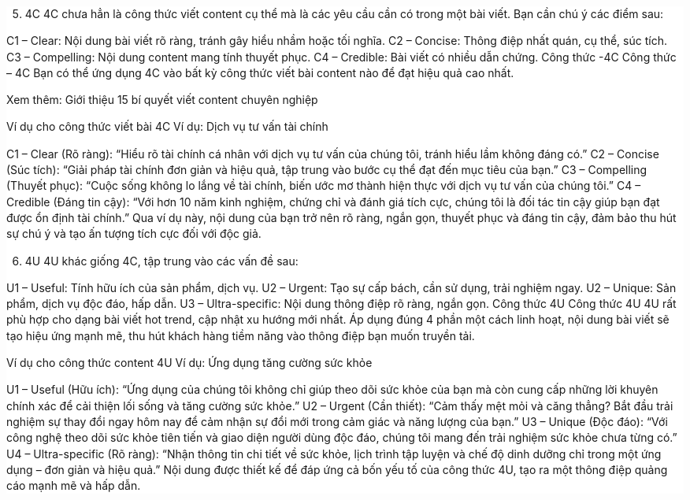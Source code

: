 5. 4C
4C chưa hẳn là công thức viết content cụ thể mà là các yêu cầu cần có trong một bài viết. Bạn cần chú ý các điểm sau:

C1 – Clear: Nội dung bài viết rõ ràng, tránh gây hiểu nhầm hoặc tối nghĩa.
C2 – Concise: Thông điệp nhất quán, cụ thể, súc tích.
C3 – Compelling: Nội dung content mang tính thuyết phục.
C4 – Credible: Bài viết có nhiều dẫn chứng. 
Công thức -4C
Công thức – 4C
Bạn có thể ứng dụng 4C vào bất kỳ công thức viết bài content nào để đạt hiệu quả cao nhất. 

Xem thêm: Giới thiệu 15 bí quyết viết content chuyên nghiệp

Ví dụ cho công thức viết bài 4C
Ví dụ: Dịch vụ tư vấn tài chính

C1 – Clear (Rõ ràng): “Hiểu rõ tài chính cá nhân với dịch vụ tư vấn của chúng tôi, tránh hiểu lầm không đáng có.”
C2 – Concise (Súc tích): “Giải pháp tài chính đơn giản và hiệu quả, tập trung vào bước cụ thể đạt đến mục tiêu của bạn.”
C3 – Compelling (Thuyết phục): “Cuộc sống không lo lắng về tài chính, biến ước mơ thành hiện thực với dịch vụ tư vấn của chúng tôi.”
C4 – Credible (Đáng tin cậy): “Với hơn 10 năm kinh nghiệm, chứng chỉ và đánh giá tích cực, chúng tôi là đối tác tin cậy giúp bạn đạt được ổn định tài chính.”
Qua ví dụ này, nội dung của bạn trở nên rõ ràng, ngắn gọn, thuyết phục và đáng tin cậy, đảm bảo thu hút sự chú ý và tạo ấn tượng tích cực đối với độc giả.

6. 4U
4U khác giống 4C, tập trung vào các vấn đề sau:

U1 – Useful: Tính hữu ích của sản phẩm, dịch vụ.
U2 – Urgent: Tạo sự cấp bách, cần sử dụng, trải nghiệm ngay. 
U2 – Unique: Sản phẩm, dịch vụ độc đáo, hấp dẫn.
U3 – Ultra-specific: Nội dung thông điệp rõ ràng, ngắn gọn. 
Công thức 4U
Công thức 4U
4U rất phù hợp cho dạng bài viết hot trend, cập nhật xu hướng mới nhất. Áp dụng đúng 4 phần một cách linh hoạt, nội dung bài viết sẽ tạo hiệu ứng mạnh mẽ, thu hút khách hàng tiềm năng vào thông điệp bạn muốn truyền tải. 

Ví dụ cho công thức content 4U
Ví dụ: Ứng dụng tăng cường sức khỏe

U1 – Useful (Hữu ích): “Ứng dụng của chúng tôi không chỉ giúp theo dõi sức khỏe của bạn mà còn cung cấp những lời khuyên chính xác để cải thiện lối sống và tăng cường sức khỏe.”
U2 – Urgent (Cần thiết): “Cảm thấy mệt mỏi và căng thẳng? Bắt đầu trải nghiệm sự thay đổi ngay hôm nay để cảm nhận sự đổi mới trong cảm giác và năng lượng của bạn.”
U3 – Unique (Độc đáo): “Với công nghệ theo dõi sức khỏe tiên tiến và giao diện người dùng độc đáo, chúng tôi mang đến trải nghiệm sức khỏe chưa từng có.”
U4 – Ultra-specific (Rõ ràng): “Nhận thông tin chi tiết về sức khỏe, lịch trình tập luyện và chế độ dinh dưỡng chỉ trong một ứng dụng – đơn giản và hiệu quả.”
Nội dung được thiết kế để đáp ứng cả bốn yếu tố của công thức 4U, tạo ra một thông điệp quảng cáo mạnh mẽ và hấp dẫn.
